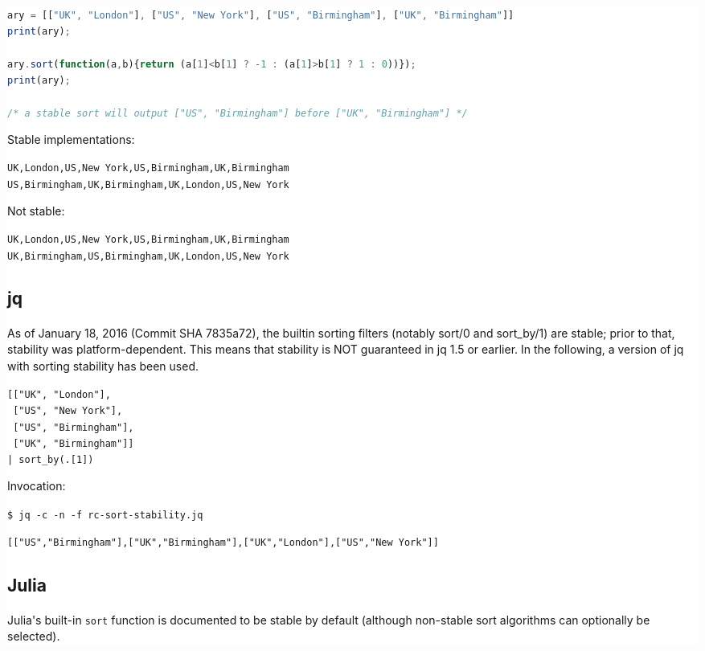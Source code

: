
```javascript
ary = [["UK", "London"], ["US", "New York"], ["US", "Birmingham"], ["UK", "Birmingham"]]
print(ary);

ary.sort(function(a,b){return (a[1]<b[1] ? -1 : (a[1]>b[1] ? 1 : 0))});
print(ary);

/* a stable sort will output ["US", "Birmingham"] before ["UK", "Birmingham"] */
```


Stable implementations:
```txt
UK,London,US,New York,US,Birmingham,UK,Birmingham
US,Birmingham,UK,Birmingham,UK,London,US,New York
```


Not stable:
```txt
UK,London,US,New York,US,Birmingham,UK,Birmingham
UK,Birmingham,US,Birmingham,UK,London,US,New York
```



## jq

As of January 18, 2016 (Commit SHA 7835a72), the builtin sorting filters (notably sort/0 and sort_by/1) are stable; prior to that, stability was platform-dependent. This means that stability is NOT guaranteed in jq 1.5 or earlier.  In the following, a version of jq with sorting stability has been used.


```jq
[["UK", "London"],
 ["US", "New York"],
 ["US", "Birmingham"],
 ["UK", "Birmingham"]]
| sort_by(.[1])
```


Invocation:

```txt
$ jq -c -n -f rc-sort-stability.jq
```


```txt
[["US","Birmingham"],["UK","Birmingham"],["UK","London"],["US","New York"]]
```



## Julia

Julia's built-in <code>sort</code> function is documented to be stable by default (although non-stable sort algorithms can optionally be selected).
